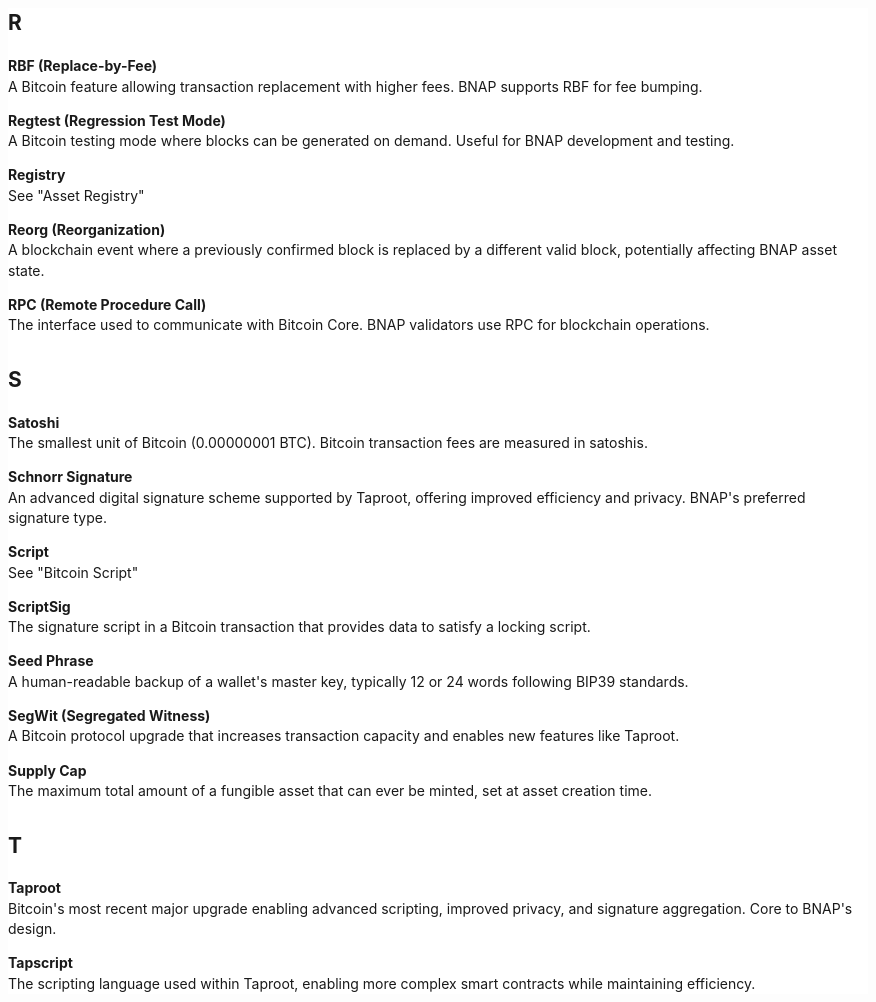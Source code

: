 ## R

**RBF (Replace-by-Fee)**  
A Bitcoin feature allowing transaction replacement with higher fees. BNAP supports RBF for fee bumping.

**Regtest (Regression Test Mode)**  
A Bitcoin testing mode where blocks can be generated on demand. Useful for BNAP development and testing.

**Registry**  
See "Asset Registry"

**Reorg (Reorganization)**  
A blockchain event where a previously confirmed block is replaced by a different valid block, potentially affecting BNAP asset state.

**RPC (Remote Procedure Call)**  
The interface used to communicate with Bitcoin Core. BNAP validators use RPC for blockchain operations.

## S

**Satoshi**  
The smallest unit of Bitcoin (0.00000001 BTC). Bitcoin transaction fees are measured in satoshis.

**Schnorr Signature**  
An advanced digital signature scheme supported by Taproot, offering improved efficiency and privacy. BNAP's preferred signature type.

**Script**  
See "Bitcoin Script"

**ScriptSig**  
The signature script in a Bitcoin transaction that provides data to satisfy a locking script.

**Seed Phrase**  
A human-readable backup of a wallet's master key, typically 12 or 24 words following BIP39 standards.

**SegWit (Segregated Witness)**  
A Bitcoin protocol upgrade that increases transaction capacity and enables new features like Taproot.

**Supply Cap**  
The maximum total amount of a fungible asset that can ever be minted, set at asset creation time.

## T

**Taproot**  
Bitcoin's most recent major upgrade enabling advanced scripting, improved privacy, and signature aggregation. Core to BNAP's design.

**Tapscript**  
The scripting language used within Taproot, enabling more complex smart contracts while maintaining efficiency.
